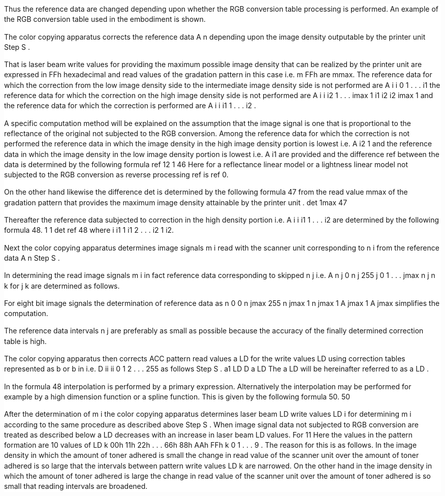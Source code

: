 Thus the reference data are changed depending upon whether the RGB conversion table processing is performed. An example of the RGB conversion table used in the embodiment is shown.

The color copying apparatus corrects the reference data A n depending upon the image density outputable by the printer unit Step S .

That is laser beam write values for providing the maximum possible image density that can be realized by the printer unit are expressed in FFh hexadecimal and read values of the gradation pattern in this case i.e. m FFh are mmax. The reference data for which the correction from the low image density side to the intermediate image density side is not performed are A i i 0 1 . . . i1 the reference data for which the correction on the high image density side is not performed are A i i i2 1 . . . imax 1 i1 i2 i2 imax 1 and the reference data for which the correction is performed are A i i i1 1 . . . i2 .

A specific computation method will be explained on the assumption that the image signal is one that is proportional to the reflectance of the original not subjected to the RGB conversion. Among the reference data for which the correction is not performed the reference data in which the image density in the high image density portion is lowest i.e. A i2 1 and the reference data in which the image density in the low image density portion is lowest i.e. A i1 are provided and the difference ref between the data is determined by the following formula ref 12 1 46 Here for a reflectance linear model or a lightness linear model not subjected to the RGB conversion as reverse processing ref is ref 0.

On the other hand likewise the difference det is determined by the following formula 47 from the read value mmax of the gradation pattern that provides the maximum image density attainable by the printer unit . det 1max 47 

Thereafter the reference data subjected to correction in the high density portion i.e. A i i i1 1 . . . i2 are determined by the following formula 48. 1 1 det ref 48 where i i1 1 i1 2 . . . i2 1 i2.

Next the color copying apparatus determines image signals m i read with the scanner unit corresponding to n i from the reference data A n Step S .

In determining the read image signals m i in fact reference data corresponding to skipped n j i.e. A n j 0 n j 255 j 0 1 . . . jmax n j n k for j k are determined as follows.

For eight bit image signals the determination of reference data as n 0 0 n jmax 255 n jmax 1 n jmax 1 A jmax 1 A jmax simplifies the computation.

The reference data intervals n j are preferably as small as possible because the accuracy of the finally determined correction table is high.

The color copying apparatus then corrects ACC pattern read values a LD for the write values LD using correction tables represented as b or b in i.e. D ii ii 0 1 2 . . . 255 as follows Step S . a1 LD D a LD The a LD will be hereinafter referred to as a LD .

In the formula 48 interpolation is performed by a primary expression. Alternatively the interpolation may be performed for example by a high dimension function or a spline function. This is given by the following formula 50. 50 

After the determination of m i the color copying apparatus determines laser beam LD write values LD i for determining m i according to the same procedure as described above Step S . When image signal data not subjected to RGB conversion are treated as described below a LD decreases with an increase in laser beam LD values. For 11 Here the values in the pattern formation are 10 values of LD k 00h 11h 22h . . . 66h 88h AAh FFh k 0 1 . . . 9 . The reason for this is as follows. In the image density in which the amount of toner adhered is small the change in read value of the scanner unit over the amount of toner adhered is so large that the intervals between pattern write values LD k are narrowed. On the other hand in the image density in which the amount of toner adhered is large the change in read value of the scanner unit over the amount of toner adhered is so small that reading intervals are broadened.
